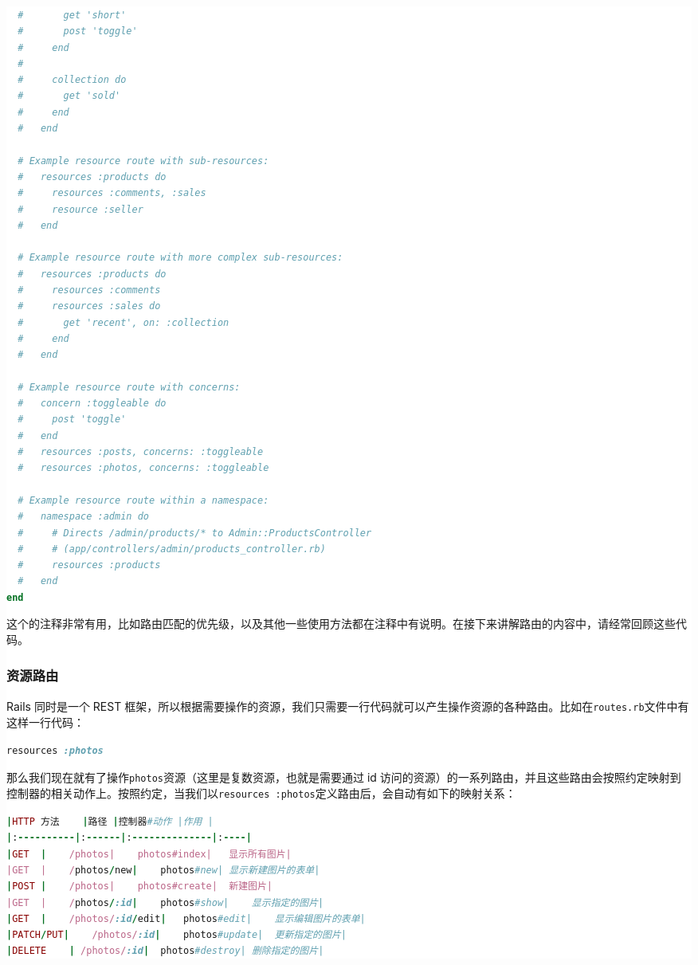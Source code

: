 ```rb
  #       get 'short'
  #       post 'toggle'
  #     end
  #
  #     collection do
  #       get 'sold'
  #     end
  #   end

  # Example resource route with sub-resources:
  #   resources :products do
  #     resources :comments, :sales
  #     resource :seller
  #   end

  # Example resource route with more complex sub-resources:
  #   resources :products do
  #     resources :comments
  #     resources :sales do
  #       get 'recent', on: :collection
  #     end
  #   end

  # Example resource route with concerns:
  #   concern :toggleable do
  #     post 'toggle'
  #   end
  #   resources :posts, concerns: :toggleable
  #   resources :photos, concerns: :toggleable

  # Example resource route within a namespace:
  #   namespace :admin do
  #     # Directs /admin/products/* to Admin::ProductsController
  #     # (app/controllers/admin/products_controller.rb)
  #     resources :products
  #   end
end 
```

这个的注释非常有用，比如路由匹配的优先级，以及其他一些使用方法都在注释中有说明。在接下来讲解路由的内容中，请经常回顾这些代码。

### 资源路由

Rails 同时是一个 REST 框架，所以根据需要操作的资源，我们只需要一行代码就可以产生操作资源的各种路由。比如在`routes.rb`文件中有这样一行代码：

```rb
resources :photos 
```

那么我们现在就有了操作`photos`资源（这里是复数资源，也就是需要通过 id 访问的资源）的一系列路由，并且这些路由会按照约定映射到控制器的相关动作上。按照约定，当我们以`resources :photos`定义路由后，会自动有如下的映射关系：

```rb
|HTTP 方法    |路径 |控制器#动作 |作用 |
|:----------|:------|:--------------|:----|
|GET  |    /photos|    photos#index|   显示所有图片|
|GET  |    /photos/new|    photos#new| 显示新建图片的表单|
|POST |    /photos|    photos#create|  新建图片|
|GET  |    /photos/:id|    photos#show|    显示指定的图片|
|GET  |    /photos/:id/edit|   photos#edit|    显示编辑图片的表单|
|PATCH/PUT|    /photos/:id|    photos#update|  更新指定的图片|
|DELETE    | /photos/:id|  photos#destroy| 删除指定的图片|
```
